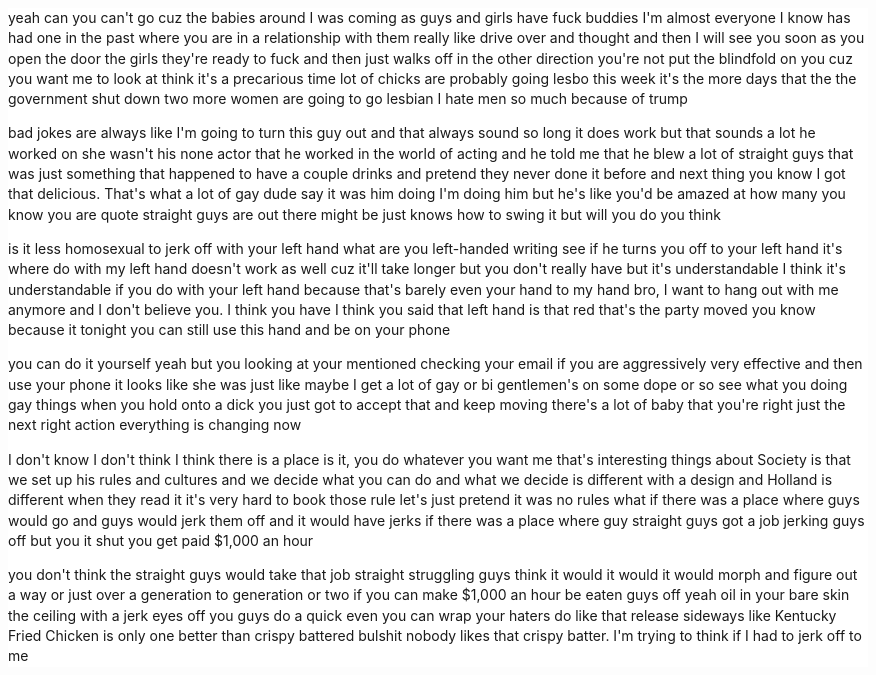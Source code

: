 <timemark seconds="2928" />

yeah can you can't go cuz the babies around I was coming as guys and girls have fuck buddies I'm almost everyone I know has had one in the past where you are in a relationship with them really like drive over and thought and then I will see you soon as you open the door the girls they're ready to fuck and then just walks off in the other direction you're not put the blindfold on you cuz you want me to look at think it's a precarious time lot of chicks are probably going lesbo this week it's the more days that the the government shut down two more women are going to go lesbian I hate men so much because of trump

<timemark seconds="2988" />

bad jokes are always like I'm going to turn this guy out and that always sound so long it does work but that sounds a lot he worked on she wasn't his none actor that he worked in the world of acting and he told me that he blew a lot of straight guys that was just something that happened to have a couple drinks and pretend they never done it before and next thing you know I got that delicious. That's what a lot of gay dude say it was him doing I'm doing him but he's like you'd be amazed at how many you know you are quote straight guys are out there might be just knows how to swing it but will you do you think

<timemark seconds="3039" />

is it less homosexual to jerk off with your left hand what are you left-handed writing see if he turns you off to your left hand it's where do with my left hand doesn't work as well cuz it'll take longer but you don't really have but it's understandable I think it's understandable if you do with your left hand because that's barely even your hand to my hand bro, I want to hang out with me anymore and I don't believe you. I think you have I think you said that left hand is that red that's the party moved you know because it tonight you can still use this hand and be on your phone

<timemark seconds="3099" />

you can do it yourself yeah but you looking at your mentioned checking your email if you are aggressively very effective and then use your phone it looks like she was just like maybe I get a lot of gay or bi gentlemen's on some dope or so see what you doing gay things when you hold onto a dick you just got to accept that and keep moving there's a lot of baby that you're right just the next right action everything is changing now

<timemark seconds="3155" />

I don't know I don't think I think there is a place is it, you do whatever you want me that's interesting things about Society is that we set up his rules and cultures and we decide what you can do and what we decide is different with a design and Holland is different when they read it it's very hard to book those rule let's just pretend it was no rules what if there was a place where guys would go and guys would jerk them off and it would have jerks if there was a place where guy straight guys got a job jerking guys off but you it shut you get paid $1,000 an hour

<timemark seconds="3210" />

you don't think the straight guys would take that job straight struggling guys think it would it would it would morph and figure out a way or just over a generation to generation or two if you can make $1,000 an hour be eaten guys off yeah oil in your bare skin the ceiling with a jerk eyes off you guys do a quick even you can wrap your haters do like that release sideways like Kentucky Fried Chicken is only one better than crispy battered bulshit nobody likes that crispy batter. I'm trying to think if I had to jerk off to me

<timemark seconds="3266" />
